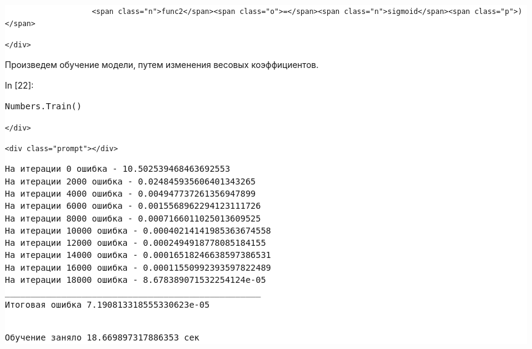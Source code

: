                         <span class="n">func2</span><span class="o">=</span><span class="n">sigmoid</span><span class="p">)</span>
</pre></div>

    </div>
</div>
</div>

</div>
<div class="cell border-box-sizing text_cell rendered"><div class="prompt input_prompt">
</div><div class="inner_cell">
<div class="text_cell_render border-box-sizing rendered_html">
<p>Произведем обучение модели, путем изменения весовых коэффициентов.</p>

</div>
</div>
</div>
<div class="cell border-box-sizing code_cell rendered">
<div class="input">
<div class="prompt input_prompt">In&nbsp;[22]:</div>
<div class="inner_cell">
    <div class="input_area">
<div class=" highlight hl-ipython3"><pre><span></span><span class="n">Numbers</span><span class="o">.</span><span class="n">Train</span><span class="p">()</span>
</pre></div>

    </div>
</div>
</div>

<div class="output_wrapper">
<div class="output">


<div class="output_area">

    <div class="prompt"></div>


<div class="output_subarea output_stream output_stdout output_text">
<pre>На итерации 0 ошибка - 10.502539468463692553
На итерации 2000 ошибка - 0.024845935606401343265
На итерации 4000 ошибка - 0.004947737261356947899
На итерации 6000 ошибка - 0.0015568962294123111726
На итерации 8000 ошибка - 0.0007166011025013609525
На итерации 10000 ошибка - 0.00040214141985363674558
На итерации 12000 ошибка - 0.0002494918778085184155
На итерации 14000 ошибка - 0.00016518246638597386531
На итерации 16000 ошибка - 0.00011550992393597822489
На итерации 18000 ошибка - 8.678389071532254124e-05
__________________________________________________
Итоговая ошибка 7.190813318555330623e-05

Обучение заняло 18.669897317886353 сек
</pre>
</div>
</div>

</div>
</div>

</div>
